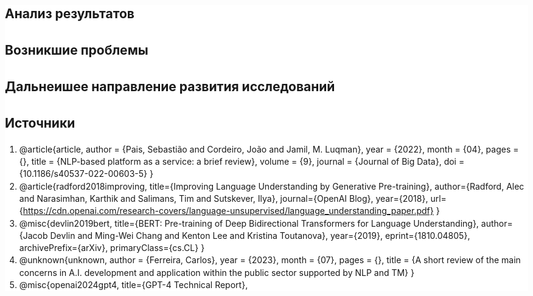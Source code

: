 ## Анализ результатов

## Возникшие проблемы

## Дальнеишее направление развития исследований


## Источники

1. @article{article,
author = {Pais, Sebastião and Cordeiro, João and Jamil, M. Luqman},
year = {2022},
month = {04},
pages = {},
title = {NLP-based platform as a service: a brief review},
volume = {9},
journal = {Journal of Big Data},
doi = {10.1186/s40537-022-00603-5}
}
2. @article{radford2018improving,
  title={Improving Language Understanding by Generative Pre-training},
  author={Radford, Alec and Narasimhan, Karthik and Salimans, Tim and Sutskever, Ilya},
  journal={OpenAI Blog},
  year={2018},
  url={https://cdn.openai.com/research-covers/language-unsupervised/language_understanding_paper.pdf}
}
3. @misc{devlin2019bert,
      title={BERT: Pre-training of Deep Bidirectional Transformers for Language Understanding}, 
      author={Jacob Devlin and Ming-Wei Chang and Kenton Lee and Kristina Toutanova},
      year={2019},
      eprint={1810.04805},
      archivePrefix={arXiv},
      primaryClass={cs.CL}
}
4. @unknown{unknown,
author = {Ferreira, Carlos},
year = {2023},
month = {07},
pages = {},
title = {A short review of the main concerns in A.I. development and application within the public sector supported by NLP and TM}
}
5. @misc{openai2024gpt4,
      title={GPT-4 Technical Report}, 
